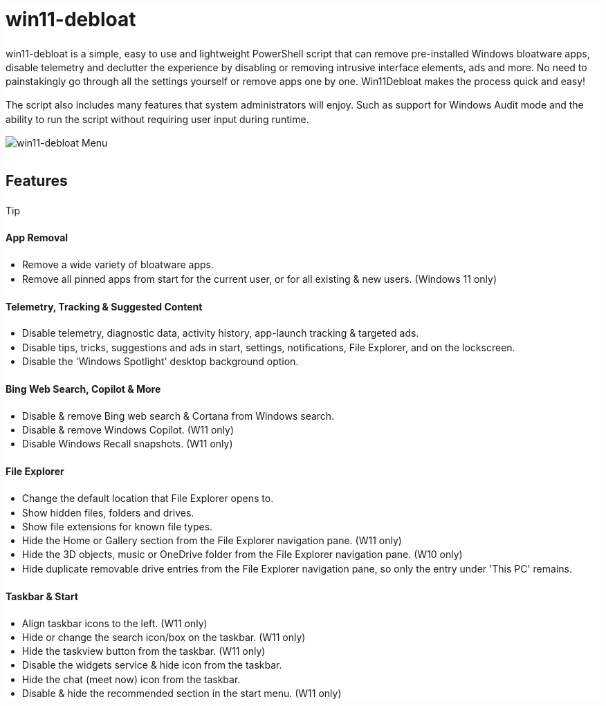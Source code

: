 # win11-debloat

win11-debloat is a simple, easy to use and lightweight PowerShell script that can remove pre-installed Windows bloatware apps, disable telemetry and declutter the experience by disabling or removing intrusive interface elements, ads and more. No need to painstakingly go through all the settings yourself or remove apps one by one. Win11Debloat makes the process quick and easy!

The script also includes many features that system administrators will enjoy. Such as support for Windows Audit mode and the ability to run the script without requiring user input during runtime.

![win11-debloat Menu](/Assets/menu.png)

## Features

> [!Tip]


#### App Removal

- Remove a wide variety of bloatware apps.
- Remove all pinned apps from start for the current user, or for all existing & new users. (Windows 11 only)

#### Telemetry, Tracking & Suggested Content

- Disable telemetry, diagnostic data, activity history, app-launch tracking & targeted ads.
- Disable tips, tricks, suggestions and ads in start, settings, notifications, File Explorer, and on the lockscreen.
- Disable the 'Windows Spotlight' desktop background option.

#### Bing Web Search, Copilot & More

- Disable & remove Bing web search & Cortana from Windows search.
- Disable & remove Windows Copilot. (W11 only)
- Disable Windows Recall snapshots. (W11 only)

#### File Explorer

- Change the default location that File Explorer opens to.
- Show hidden files, folders and drives.
- Show file extensions for known file types.
- Hide the Home or Gallery section from the File Explorer navigation pane. (W11 only)
- Hide the 3D objects, music or OneDrive folder from the File Explorer navigation pane. (W10 only)
- Hide duplicate removable drive entries from the File Explorer navigation pane, so only the entry under 'This PC' remains.

#### Taskbar & Start

- Align taskbar icons to the left. (W11 only)
- Hide or change the search icon/box on the taskbar. (W11 only)
- Hide the taskview button from the taskbar. (W11 only)
- Disable the widgets service & hide icon from the taskbar.
- Hide the chat (meet now) icon from the taskbar.
- Disable & hide the recommended section in the start menu. (W11 only)
